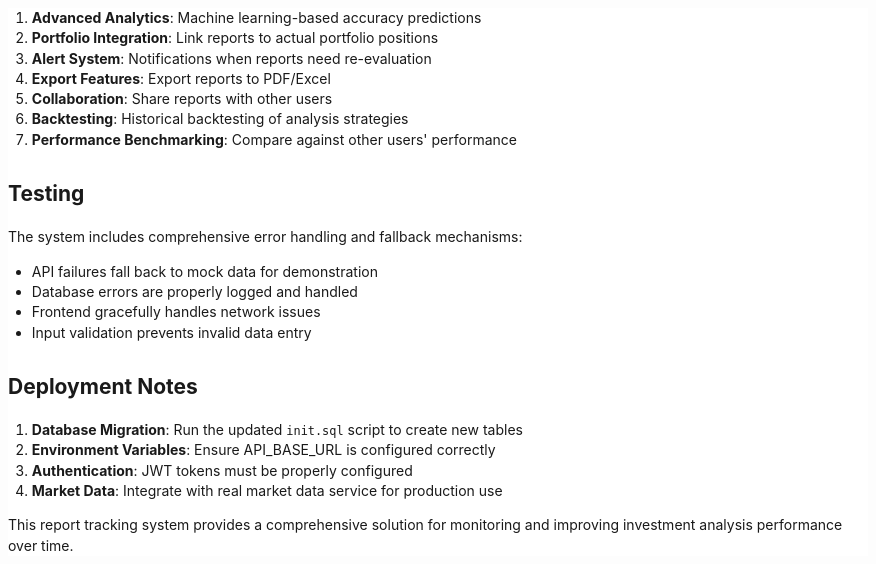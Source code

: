 1. **Advanced Analytics**: Machine learning-based accuracy predictions
2. **Portfolio Integration**: Link reports to actual portfolio positions
3. **Alert System**: Notifications when reports need re-evaluation
4. **Export Features**: Export reports to PDF/Excel
5. **Collaboration**: Share reports with other users
6. **Backtesting**: Historical backtesting of analysis strategies
7. **Performance Benchmarking**: Compare against other users' performance

## Testing

The system includes comprehensive error handling and fallback mechanisms:
- API failures fall back to mock data for demonstration
- Database errors are properly logged and handled
- Frontend gracefully handles network issues
- Input validation prevents invalid data entry

## Deployment Notes

1. **Database Migration**: Run the updated `init.sql` script to create new tables
2. **Environment Variables**: Ensure API_BASE_URL is configured correctly
3. **Authentication**: JWT tokens must be properly configured
4. **Market Data**: Integrate with real market data service for production use

This report tracking system provides a comprehensive solution for monitoring and improving investment analysis performance over time.
